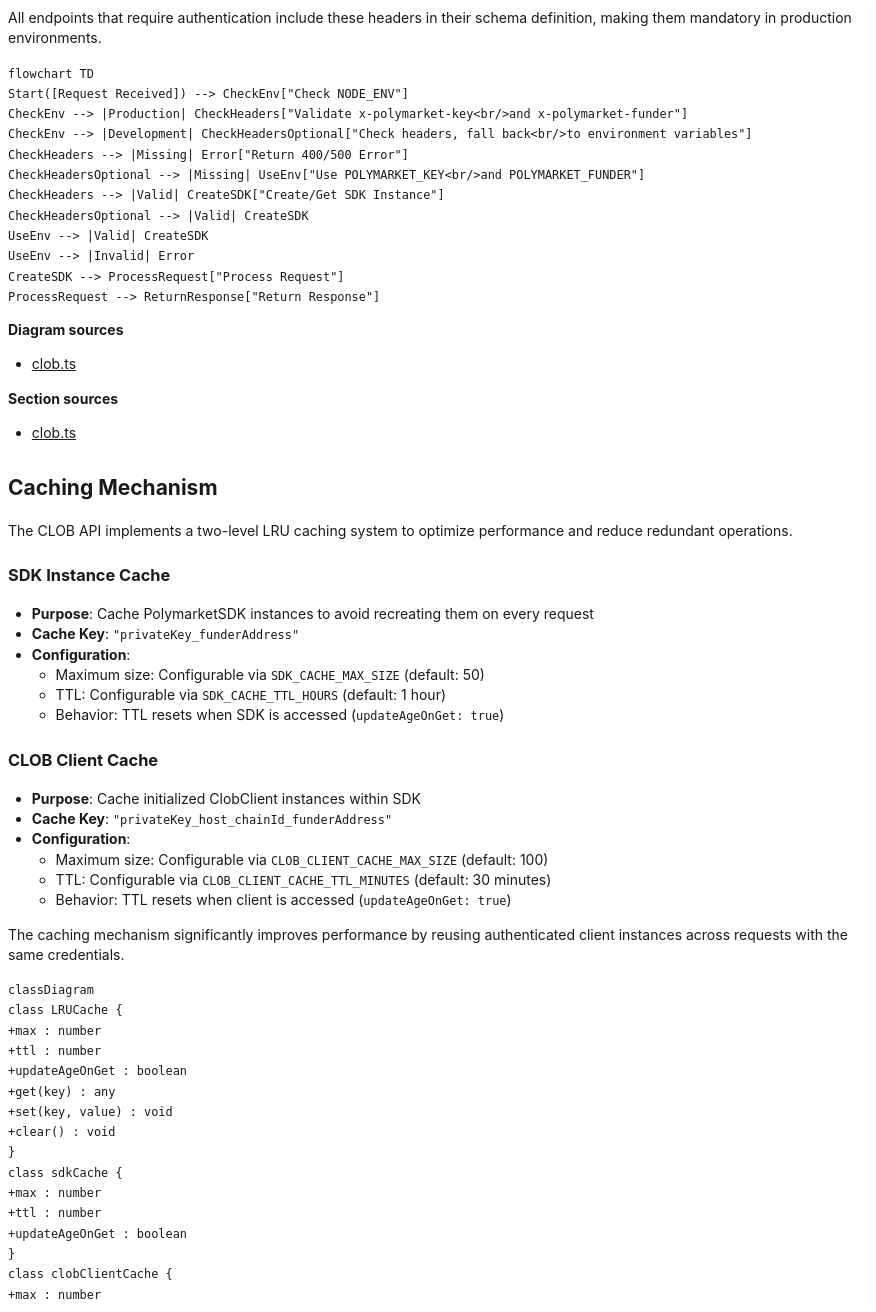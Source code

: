 All endpoints that require authentication include these headers in their schema definition, making them mandatory in production environments.

```mermaid
flowchart TD
Start([Request Received]) --> CheckEnv["Check NODE_ENV"]
CheckEnv --> |Production| CheckHeaders["Validate x-polymarket-key<br/>and x-polymarket-funder"]
CheckEnv --> |Development| CheckHeadersOptional["Check headers, fall back<br/>to environment variables"]
CheckHeaders --> |Missing| Error["Return 400/500 Error"]
CheckHeadersOptional --> |Missing| UseEnv["Use POLYMARKET_KEY<br/>and POLYMARKET_FUNDER"]
CheckHeaders --> |Valid| CreateSDK["Create/Get SDK Instance"]
CheckHeadersOptional --> |Valid| CreateSDK
UseEnv --> |Valid| CreateSDK
UseEnv --> |Invalid| Error
CreateSDK --> ProcessRequest["Process Request"]
ProcessRequest --> ReturnResponse["Return Response"]
```

**Diagram sources**
- [clob.ts](file://src/routes/clob.ts#L50-L100)

**Section sources**
- [clob.ts](file://src/routes/clob.ts#L50-L150)

## Caching Mechanism

The CLOB API implements a two-level LRU caching system to optimize performance and reduce redundant operations.

### SDK Instance Cache
- **Purpose**: Cache PolymarketSDK instances to avoid recreating them on every request
- **Cache Key**: `"privateKey_funderAddress"`
- **Configuration**:
  - Maximum size: Configurable via `SDK_CACHE_MAX_SIZE` (default: 50)
  - TTL: Configurable via `SDK_CACHE_TTL_HOURS` (default: 1 hour)
  - Behavior: TTL resets when SDK is accessed (`updateAgeOnGet: true`)

### CLOB Client Cache
- **Purpose**: Cache initialized ClobClient instances within SDK
- **Cache Key**: `"privateKey_host_chainId_funderAddress"`
- **Configuration**:
  - Maximum size: Configurable via `CLOB_CLIENT_CACHE_MAX_SIZE` (default: 100)
  - TTL: Configurable via `CLOB_CLIENT_CACHE_TTL_MINUTES` (default: 30 minutes)
  - Behavior: TTL resets when client is accessed (`updateAgeOnGet: true`)

The caching mechanism significantly improves performance by reusing authenticated client instances across requests with the same credentials.

```mermaid
classDiagram
class LRUCache {
+max : number
+ttl : number
+updateAgeOnGet : boolean
+get(key) : any
+set(key, value) : void
+clear() : void
}
class sdkCache {
+max : number
+ttl : number
+updateAgeOnGet : boolean
}
class clobClientCache {
+max : number
```